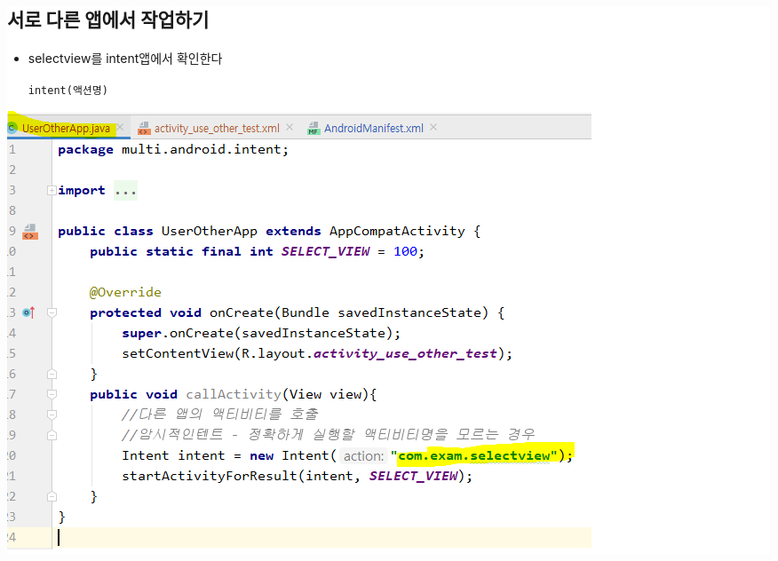 

## 서로 다른 앱에서 작업하기

* selectview를 intent앱에서 확인한다

  ```
  intent(액션명)
  ```

  

![image-20200408154051797](images/image-20200408154051797.png)
